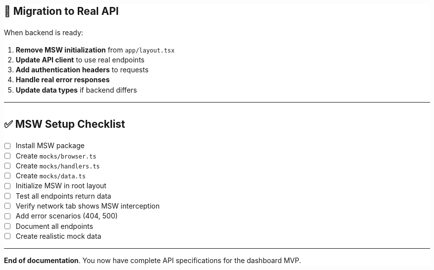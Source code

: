 
## 🔄 Migration to Real API

When backend is ready:

1. **Remove MSW initialization** from `app/layout.tsx`
2. **Update API client** to use real endpoints
3. **Add authentication headers** to requests
4. **Handle real error responses**
5. **Update data types** if backend differs

---

## ✅ MSW Setup Checklist

- [ ] Install MSW package
- [ ] Create `mocks/browser.ts`
- [ ] Create `mocks/handlers.ts`
- [ ] Create `mocks/data.ts`
- [ ] Initialize MSW in root layout
- [ ] Test all endpoints return data
- [ ] Verify network tab shows MSW interception
- [ ] Add error scenarios (404, 500)
- [ ] Document all endpoints
- [ ] Create realistic mock data

---

**End of documentation**. You now have complete API specifications for the dashboard MVP.
